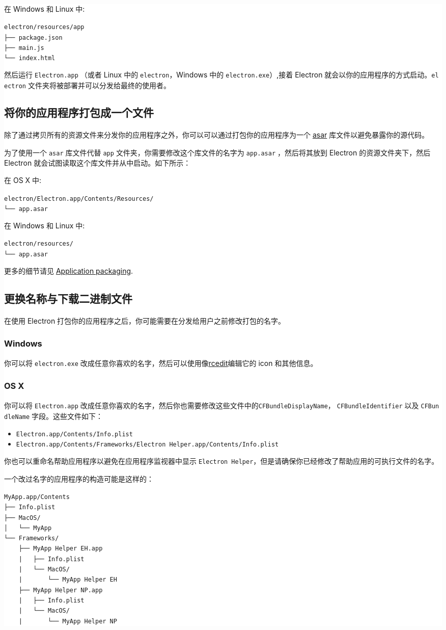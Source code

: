 
在 Windows 和 Linux 中:

    electron/resources/app
    ├── package.json
    ├── main.js
    └── index.html
    

然后运行 `Electron.app` （或者 Linux 中的 `electron`，Windows 中的 `electron.exe`）,接着 Electron 就会以你的应用程序的方式启动。`electron` 文件夹将被部署并可以分发给最终的使用者。

将你的应用程序打包成一个文件
--------------

除了通过拷贝所有的资源文件来分发你的应用程序之外，你可以可以通过打包你的应用程序为一个 [asar](https://github.com/atom/asar) 库文件以避免暴露你的源代码。

为了使用一个 `asar` 库文件代替 `app` 文件夹，你需要修改这个库文件的名字为 `app.asar` ，然后将其放到 Electron 的资源文件夹下，然后 Electron 就会试图读取这个库文件并从中启动。如下所示：

在 OS X 中:

    electron/Electron.app/Contents/Resources/
    └── app.asar
    

在 Windows 和 Linux 中:

    electron/resources/
    └── app.asar
    

更多的细节请见 [Application packaging](https://www.w3cschool.cn/electronmanual/cexo1qkn.html).

更换名称与下载二进制文件
------------

在使用 Electron 打包你的应用程序之后，你可能需要在分发给用户之前修改打包的名字。

### Windows

你可以将 `electron.exe` 改成任意你喜欢的名字，然后可以使用像[rcedit](https://github.com/atom/rcedit)编辑它的 icon 和其他信息。

### OS X

你可以将 `Electron.app` 改成任意你喜欢的名字，然后你也需要修改这些文件中的`CFBundleDisplayName`， `CFBundleIdentifier` 以及 `CFBundleName` 字段。这些文件如下：

*   `Electron.app/Contents/Info.plist`
*   `Electron.app/Contents/Frameworks/Electron Helper.app/Contents/Info.plist`

你也可以重命名帮助应用程序以避免在应用程序监视器中显示 `Electron Helper`，但是请确保你已经修改了帮助应用的可执行文件的名字。

一个改过名字的应用程序的构造可能是这样的：

    MyApp.app/Contents
    ├── Info.plist
    ├── MacOS/
    │   └── MyApp
    └── Frameworks/
        ├── MyApp Helper EH.app
        |   ├── Info.plist
        |   └── MacOS/
        |       └── MyApp Helper EH
        ├── MyApp Helper NP.app
        |   ├── Info.plist
        |   └── MacOS/
        |       └── MyApp Helper NP